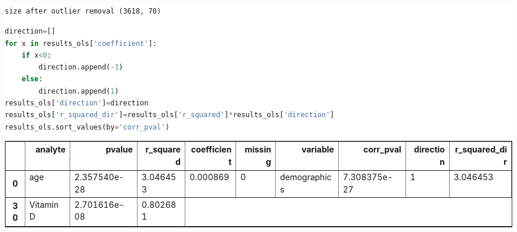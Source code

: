 ```python
```

    size after outlier removal (3618, 70)



```python
direction=[]
for x in results_ols['coefficient']:
    if x<0:
        direction.append(-1)
    else:
        direction.append(1)
results_ols['direction']=direction
results_ols['r_squared_dir']=results_ols['r_squared']*results_ols['direction']
results_ols.sort_values(by='corr_pval')
```




<div>
<style scoped>
    .dataframe tbody tr th:only-of-type {
        vertical-align: middle;
    }

    .dataframe tbody tr th {
        vertical-align: top;
    }

    .dataframe thead th {
        text-align: right;
    }
</style>
<table border="1" class="dataframe">
  <thead>
    <tr style="text-align: right;">
      <th></th>
      <th>analyte</th>
      <th>pvalue</th>
      <th>r_squared</th>
      <th>coefficient</th>
      <th>missing</th>
      <th>variable</th>
      <th>corr_pval</th>
      <th>direction</th>
      <th>r_squared_dir</th>
    </tr>
  </thead>
  <tbody>
    <tr>
      <th>0</th>
      <td>age</td>
      <td>2.357540e-28</td>
      <td>3.046453</td>
      <td>0.000869</td>
      <td>0</td>
      <td>demographics</td>
      <td>7.308375e-27</td>
      <td>1</td>
      <td>3.046453</td>
    </tr>
    <tr>
      <th>30</th>
      <td>Vitamin D</td>
      <td>2.701616e-08</td>
      <td>0.802681</td>